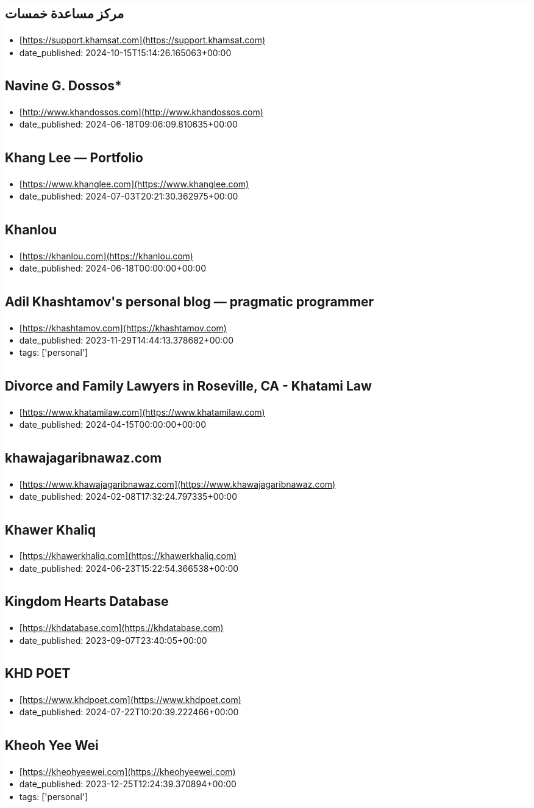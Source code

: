  ## مركز مساعدة خمسات
 - [https://support.khamsat.com](https://support.khamsat.com)
 - date_published: 2024-10-15T15:14:26.165063+00:00

 ## Navine G. Dossos*
 - [http://www.khandossos.com](http://www.khandossos.com)
 - date_published: 2024-06-18T09:06:09.810635+00:00

 ## Khang Lee — Portfolio
 - [https://www.khanglee.com](https://www.khanglee.com)
 - date_published: 2024-07-03T20:21:30.362975+00:00

 ## Khanlou
 - [https://khanlou.com](https://khanlou.com)
 - date_published: 2024-06-18T00:00:00+00:00

 ## Adil Khashtamov's personal blog — pragmatic programmer
 - [https://khashtamov.com](https://khashtamov.com)
 - date_published: 2023-11-29T14:44:13.378682+00:00
 - tags: ['personal']

 ## Divorce and Family Lawyers in Roseville, CA - Khatami Law
 - [https://www.khatamilaw.com](https://www.khatamilaw.com)
 - date_published: 2024-04-15T00:00:00+00:00

 ## khawajagaribnawaz.com
 - [https://www.khawajagaribnawaz.com](https://www.khawajagaribnawaz.com)
 - date_published: 2024-02-08T17:32:24.797335+00:00

 ## Khawer Khaliq
 - [https://khawerkhaliq.com](https://khawerkhaliq.com)
 - date_published: 2024-06-23T15:22:54.366538+00:00

 ## Kingdom Hearts Database
 - [https://khdatabase.com](https://khdatabase.com)
 - date_published: 2023-09-07T23:40:05+00:00

 ## KHD POET
 - [https://www.khdpoet.com](https://www.khdpoet.com)
 - date_published: 2024-07-22T10:20:39.222466+00:00

 ## Kheoh Yee Wei
 - [https://kheohyeewei.com](https://kheohyeewei.com)
 - date_published: 2023-12-25T12:24:39.370894+00:00
 - tags: ['personal']
